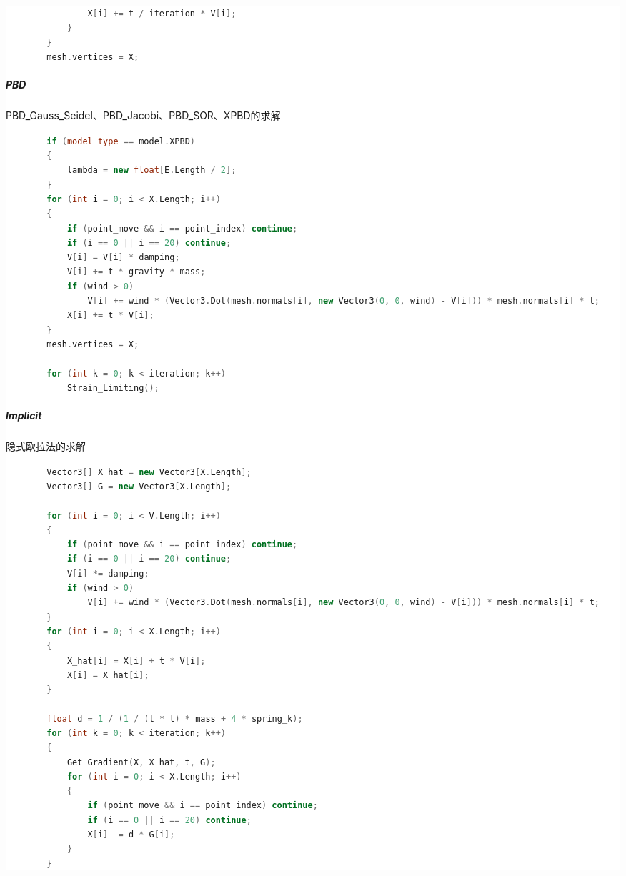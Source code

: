 ```c++
                X[i] += t / iteration * V[i];
            }
        }
        mesh.vertices = X;
```

##### PBD

PBD_Gauss_Seidel、PBD_Jacobi、PBD_SOR、XPBD的求解

```c++
        if (model_type == model.XPBD)
        {
            lambda = new float[E.Length / 2];
        }
        for (int i = 0; i < X.Length; i++)
        {
            if (point_move && i == point_index) continue;
            if (i == 0 || i == 20) continue;
            V[i] = V[i] * damping;
            V[i] += t * gravity * mass;
            if (wind > 0)
                V[i] += wind * (Vector3.Dot(mesh.normals[i], new Vector3(0, 0, wind) - V[i])) * mesh.normals[i] * t;
            X[i] += t * V[i];
        }
        mesh.vertices = X;

        for (int k = 0; k < iteration; k++)
            Strain_Limiting();
```

##### Implicit

隐式欧拉法的求解

```c++
        Vector3[] X_hat = new Vector3[X.Length];
        Vector3[] G = new Vector3[X.Length];

        for (int i = 0; i < V.Length; i++)
        {
            if (point_move && i == point_index) continue;
            if (i == 0 || i == 20) continue;
            V[i] *= damping;
            if (wind > 0)
                V[i] += wind * (Vector3.Dot(mesh.normals[i], new Vector3(0, 0, wind) - V[i])) * mesh.normals[i] * t;
        }
        for (int i = 0; i < X.Length; i++)
        {
            X_hat[i] = X[i] + t * V[i];
            X[i] = X_hat[i];
        }

        float d = 1 / (1 / (t * t) * mass + 4 * spring_k);
        for (int k = 0; k < iteration; k++)
        {
            Get_Gradient(X, X_hat, t, G);
            for (int i = 0; i < X.Length; i++)
            {
                if (point_move && i == point_index) continue;
                if (i == 0 || i == 20) continue;
                X[i] -= d * G[i];
            }
        }
```